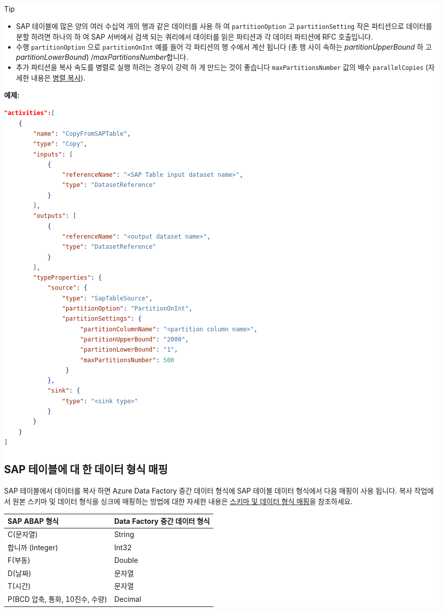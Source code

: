 >[!TIP]
>- SAP 테이블에 많은 양의 여러 수십억 개의 행과 같은 데이터를 사용 하 여 `partitionOption` 고 `partitionSetting` 작은 파티션으로 데이터를 분할 하려면 하나의 하 여 SAP 서버에서 검색 되는 쿼리에서 데이터를 읽은 파티션과 각 데이터 파티션에 RFC 호출입니다.<br/>
>- 수행 `partitionOption` 으로 `partitionOnInt` 예를 들어 각 파티션의 행 수에서 계산 됩니다 (총 행 사이 속하는 *partitionUpperBound* 하 고 *partitionLowerBound*) /*maxPartitionsNumber*합니다.<br/>
>- 추가 파티션을 복사 속도를 병렬로 실행 하려는 경우이 강력 하 게 만드는 것이 좋습니다 `maxPartitionsNumber` 값의 배수 `parallelCopies` (자세한 내용은 [병렬 복사](copy-activity-performance.md#parallel-copy)).

**예제:**

```json
"activities":[
    {
        "name": "CopyFromSAPTable",
        "type": "Copy",
        "inputs": [
            {
                "referenceName": "<SAP Table input dataset name>",
                "type": "DatasetReference"
            }
        ],
        "outputs": [
            {
                "referenceName": "<output dataset name>",
                "type": "DatasetReference"
            }
        ],
        "typeProperties": {
            "source": {
                "type": "SapTableSource",
                "partitionOption": "PartitionOnInt",
                "partitionSettings": {
                     "partitionColumnName": "<partition column name>",
                     "partitionUpperBound": "2000",
                     "partitionLowerBound": "1",
                     "maxPartitionsNumber": 500
                 }
            },
            "sink": {
                "type": "<sink type>"
            }
        }
    }
]
```

## <a name="data-type-mapping-for-sap-table"></a>SAP 테이블에 대 한 데이터 형식 매핑

SAP 테이블에서 데이터를 복사 하면 Azure Data Factory 중간 데이터 형식에 SAP 테이블 데이터 형식에서 다음 매핑이 사용 됩니다. 복사 작업에서 원본 스키마 및 데이터 형식을 싱크에 매핑하는 방법에 대한 자세한 내용은 [스키마 및 데이터 형식 매핑](copy-activity-schema-and-type-mapping.md)을 참조하세요.

| SAP ABAP 형식 | Data Factory 중간 데이터 형식 |
|:--- |:--- |
| C(문자열) | String |
| 합니까 (Integer) | Int32 |
| F(부동) | Double |
| D(날짜) | 문자열 |
| T(시간) | 문자열 |
| P(BCD 압축, 통화, 10진수, 수량) | Decimal |